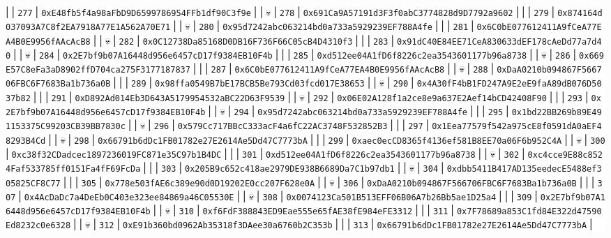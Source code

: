 |  | `277` | `0xE48fb5f4a98aFbD9D6599786954FFb1df90C3f9e` |
| 💀 | `278` | `0x691Ca9A57191d3F3f0abC3774828d9D7792a9602` |
|  | `279` | `0x874164d037093A7C8f2EA7918A77E1A562A70E71` |
| 💀 | `280` | `0x95d7242abc063214bd0a733a5929239EF788A4fe` |
|  | `281` | `0x6C0bE077612411A9fCeA77EA4B0E9956fAAcAcB8` |
| 💀 | `282` | `0x0C12738Da85168D0DB16F736F66C05cB4D4310f3` |
|  | `283` | `0x91dC40E84EE71CeA830633dEF178cAeDd77a7d40` |
| 💀 | `284` | `0x2E7bf9b07A16448d956e6457cD17f9384EB10F4b` |
|  | `285` | `0xd512ee04A1fD6f8226c2ea3543601177b96a8738` |
| 💀 | `286` | `0x669E57C8eFa3aD8902ffD704ca275F3177187837` |
|  | `287` | `0x6C0bE077612411A9fCeA77EA4B0E9956fAAcAcB8` |
| 💀 | `288` | `0xDaA0210b094867F566706FBC6F7683Ba1b736a0B` |
|  | `289` | `0x98ffa0549B7bE17BCB5Be793Cd03fcd017E38653` |
| 💀 | `290` | `0x4A30fF4bB1FD247A9E2eE9faA89dB076D5037b82` |
|  | `291` | `0xD892Ad014Eb3D643A5179954532aBC22D63F9539` |
| 💀 | `292` | `0x06E02A128f1a2ce8e9a637E2Aef14bCD42408F90` |
|  | `293` | `0x2E7bf9b07A16448d956e6457cD17f9384EB10F4b` |
| 💀 | `294` | `0x95d7242abc063214bd0a733a5929239EF788A4fe` |
|  | `295` | `0x1bd22BB269b89E491153375C99203CB39BB7830c` |
| 💀 | `296` | `0x579Cc717BBcC333acF4a6fC22AC3748F532852B3` |
|  | `297` | `0x1Eea77579f542a975cE8f0591dA0aEF48293B4Cd` |
| 💀 | `298` | `0x66791b6dDc1FB01782e27E2614Ae5Dd47C7773bA` |
|  | `299` | `0xaec0ecCD8365f4136ef581B8EE70a06F6b952C4A` |
| 💀 | `300` | `0xc38f32CDadcec1897236019FC871e35C97b1B4DC` |
|  | `301` | `0xd512ee04A1fD6f8226c2ea3543601177b96a8738` |
| 💀 | `302` | `0xc4cce9E88c8524Faf533785ff0151Fa4fF69FcDa` |
|  | `303` | `0x205B9c652c418ae2979DE938B6689Da7C1b97db1` |
| 💀 | `304` | `0xdbb5411B417AD135eedecE5488ef305825CF8C77` |
|  | `305` | `0x778e503fAE6c389e90d0D19202E0cc207F628e0A` |
| 💀 | `306` | `0xDaA0210b094867F566706FBC6F7683Ba1b736a0B` |
|  | `307` | `0x4AcDaDc7a4DeEb0C403e323ee84869a46C05530E` |
| 💀 | `308` | `0x0074123Ca501B513EFF06B06A7b26Bb5ae1D25a4` |
|  | `309` | `0x2E7bf9b07A16448d956e6457cD17f9384EB10F4b` |
| 💀 | `310` | `0xf6FdF388843ED9Eae555e65fAE38fE984eFE3312` |
|  | `311` | `0x7F78689a853C1fd84E322d47590Ed8232c0e6328` |
| 💀 | `312` | `0xE91b360bd0962Ab35318f3DAee30a6760b2C353b` |
|  | `313` | `0x66791b6dDc1FB01782e27E2614Ae5Dd47C7773bA` |